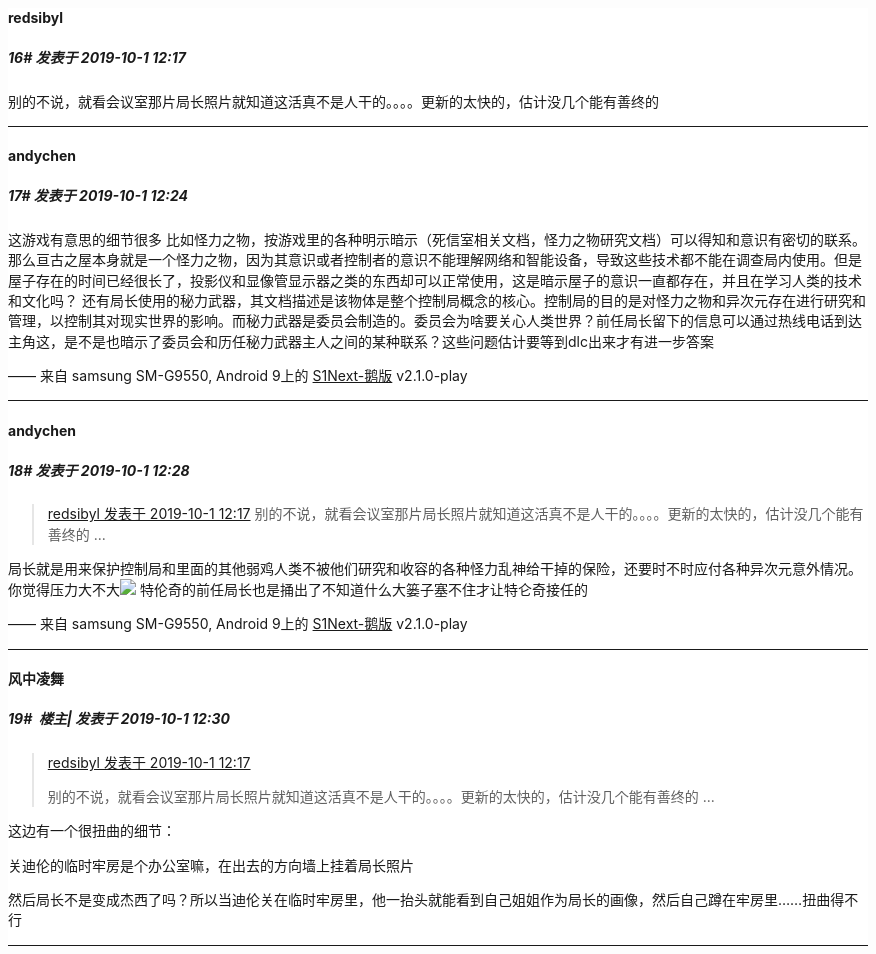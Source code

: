 ####  redsibyl  
##### 16#       发表于 2019-10-1 12:17


别的不说，就看会议室那片局长照片就知道这活真不是人干的。。。。更新的太快的，估计没几个能有善终的


-----

####  andychen  
##### 17#       发表于 2019-10-1 12:24


这游戏有意思的细节很多
比如怪力之物，按游戏里的各种明示暗示（死信室相关文档，怪力之物研究文档）可以得知和意识有密切的联系。那么亘古之屋本身就是一个怪力之物，因为其意识或者控制者的意识不能理解网络和智能设备，导致这些技术都不能在调查局内使用。但是屋子存在的时间已经很长了，投影仪和显像管显示器之类的东西却可以正常使用，这是暗示屋子的意识一直都存在，并且在学习人类的技术和文化吗？
还有局长使用的秘力武器，其文档描述是该物体是整个控制局概念的核心。控制局的目的是对怪力之物和异次元存在进行研究和管理，以控制其对现实世界的影响。而秘力武器是委员会制造的。委员会为啥要关心人类世界？前任局长留下的信息可以通过热线电话到达主角这，是不是也暗示了委员会和历任秘力武器主人之间的某种联系？这些问题估计要等到dlc出来才有进一步答案

—— 来自 samsung SM-G9550, Android 9上的 [S1Next-鹅版](https://github.com/ykrank/S1-Next/releases) v2.1.0-play


-----

####  andychen  
##### 18#       发表于 2019-10-1 12:28


<blockquote><a href="httphttps://bbs.saraba1st.com/2b/forum.php?mod=redirect&amp;goto=findpost&amp;pid=45111112&amp;ptid=1857217" target="_blank">redsibyl 发表于 2019-10-1 12:17</a>
别的不说，就看会议室那片局长照片就知道这活真不是人干的。。。。更新的太快的，估计没几个能有善终的 ...</blockquote>
局长就是用来保护控制局和里面的其他弱鸡人类不被他们研究和收容的各种怪力乱神给干掉的保险，还要时不时应付各种异次元意外情况。你觉得压力大不大<img src="https://static.saraba1st.com/image/smiley/face2017/125.png" referrerpolicy="no-referrer">
特伦奇的前任局长也是捅出了不知道什么大篓子塞不住才让特仑奇接任的

—— 来自 samsung SM-G9550, Android 9上的 [S1Next-鹅版](https://github.com/ykrank/S1-Next/releases) v2.1.0-play


-----

####  风中凌舞  
##### 19#         楼主| 发表于 2019-10-1 12:30


<blockquote><a href="httphttps://bbs.saraba1st.com/2b/forum.php?mod=redirect&amp;goto=findpost&amp;pid=45111112&amp;ptid=1857217" target="_blank">redsibyl 发表于 2019-10-1 12:17</a>

别的不说，就看会议室那片局长照片就知道这活真不是人干的。。。。更新的太快的，估计没几个能有善终的 ...</blockquote>
这边有一个很扭曲的细节：

关迪伦的临时牢房是个办公室嘛，在出去的方向墙上挂着局长照片


然后局长不是变成杰西了吗？所以当迪伦关在临时牢房里，他一抬头就能看到自己姐姐作为局长的画像，然后自己蹲在牢房里……扭曲得不行


-----
